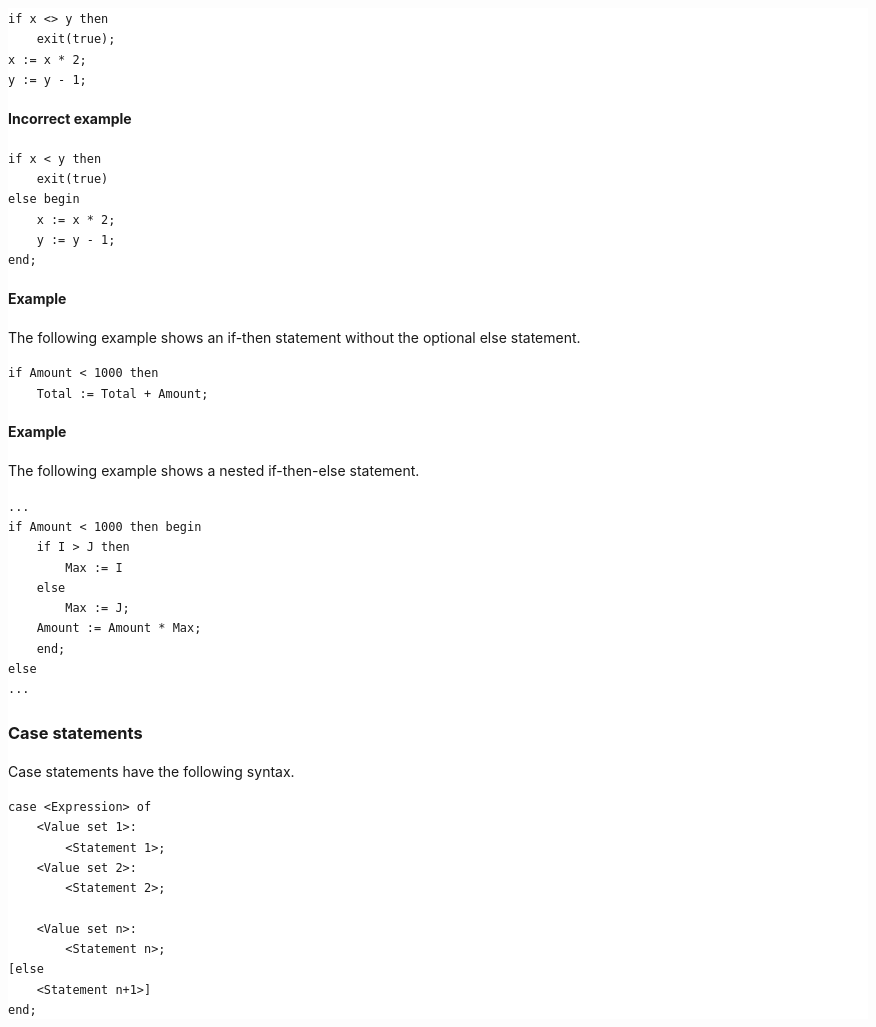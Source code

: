 ```AL 
if x <> y then  
    exit(true);  
x := x * 2;  
y := y - 1;  
```  

#### Incorrect example  

```AL  
if x < y then  
    exit(true)  
else begin  
    x := x * 2;  
    y := y - 1;  
end;  
```  

#### Example  
The following example shows an if-then statement without the optional else statement.  

```AL 
if Amount < 1000 then  
    Total := Total + Amount;  
```  

#### Example  
The following example shows a nested if-then-else statement.  

```AL 
...  
if Amount < 1000 then begin  
    if I > J then  
        Max := I  
    else  
        Max := J;  
    Amount := Amount * Max;  
    end;  
else  
...  

```  

### Case statements  
Case statements have the following syntax.  

```AL 
case <Expression> of  
    <Value set 1>:  
        <Statement 1>;  
    <Value set 2>:  
        <Statement 2>;  

    <Value set n>:  
        <Statement n>;  
[else  
    <Statement n+1>]  
end;  
```  
